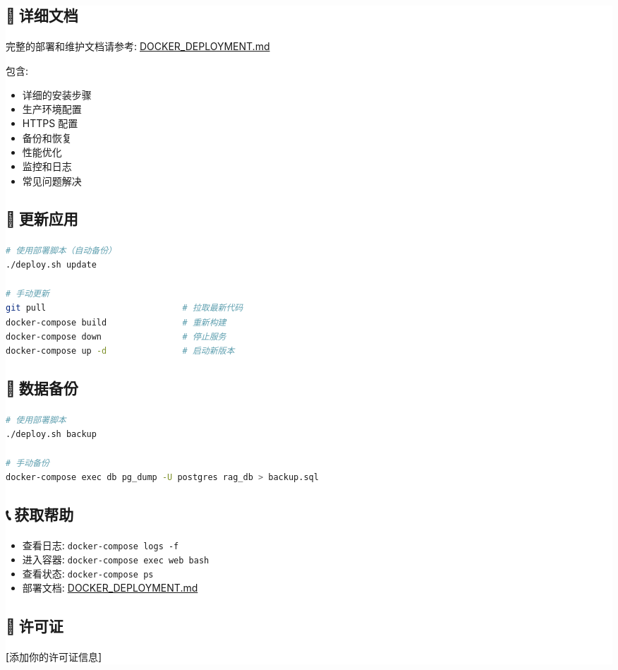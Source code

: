 ## 📖 详细文档

完整的部署和维护文档请参考: [DOCKER_DEPLOYMENT.md](DOCKER_DEPLOYMENT.md)

包含:
- 详细的安装步骤
- 生产环境配置
- HTTPS 配置
- 备份和恢复
- 性能优化
- 监控和日志
- 常见问题解决

## 🔄 更新应用

```bash
# 使用部署脚本（自动备份）
./deploy.sh update

# 手动更新
git pull                           # 拉取最新代码
docker-compose build               # 重新构建
docker-compose down                # 停止服务
docker-compose up -d               # 启动新版本
```

## 💾 数据备份

```bash
# 使用部署脚本
./deploy.sh backup

# 手动备份
docker-compose exec db pg_dump -U postgres rag_db > backup.sql
```

## 📞 获取帮助

- 查看日志: `docker-compose logs -f`
- 进入容器: `docker-compose exec web bash`
- 查看状态: `docker-compose ps`
- 部署文档: [DOCKER_DEPLOYMENT.md](DOCKER_DEPLOYMENT.md)

## 📝 许可证

[添加你的许可证信息]
